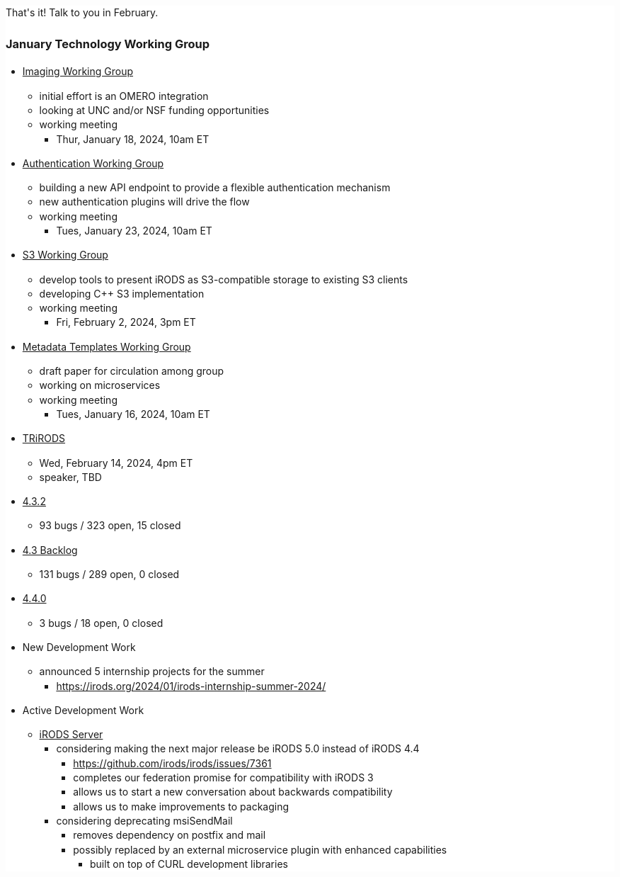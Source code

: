 That's it! Talk to you in February.


### January Technology Working Group

- [Imaging Working Group](https://github.com/irods-contrib/irods_working_group_imaging)

    - initial effort is an OMERO integration
    - looking at UNC and/or NSF funding opportunities
    - working meeting
        - Thur, January 18, 2024, 10am ET

- [Authentication Working Group](https://github.com/irods-contrib/irods_working_group_authentication)

    - building a new API endpoint to provide a flexible authentication mechanism
    - new authentication plugins will drive the flow
    - working meeting
        - Tues, January 23, 2024, 10am ET

- [S3 Working Group](https://github.com/irods-contrib/irods_working_group_s3)

    - develop tools to present iRODS as S3-compatible storage to existing S3 clients
    - developing C++ S3 implementation
    - working meeting
        - Fri, February 2, 2024, 3pm ET

- [Metadata Templates Working Group](https://github.com/irods-contrib/irods_working_group_metadata_templates)

    - draft paper for circulation among group
    - working on microservices
    - working meeting
        - Tues, January 16, 2024, 10am ET

- [TRiRODS](https://irods.org/trirods)

    - Wed, February 14, 2024, 4pm ET
    - speaker, TBD

- [4.3.2](https://github.com/irods/irods/milestone/40)

    - 93 bugs / 323 open, 15 closed

- [4.3 Backlog](https://github.com/irods/irods/milestone/34)

    - 131 bugs / 289 open, 0 closed

- [4.4.0](https://github.com/irods/irods/milestone/41)

    - 3 bugs / 18 open, 0 closed

- New Development Work

    - announced 5 internship projects for the summer
        - https://irods.org/2024/01/irods-internship-summer-2024/

- Active Development Work

    - [iRODS Server](https://github.com/irods/irods)
        - considering making the next major release be iRODS 5.0 instead of iRODS 4.4
            - https://github.com/irods/irods/issues/7361
            - completes our federation promise for compatibility with iRODS 3
            - allows us to start a new conversation about backwards compatibility
            - allows us to make improvements to packaging
        - considering deprecating msiSendMail
            - removes dependency on postfix and mail
            - possibly replaced by an external microservice plugin with enhanced capabilities
                - built on top of CURL development libraries
